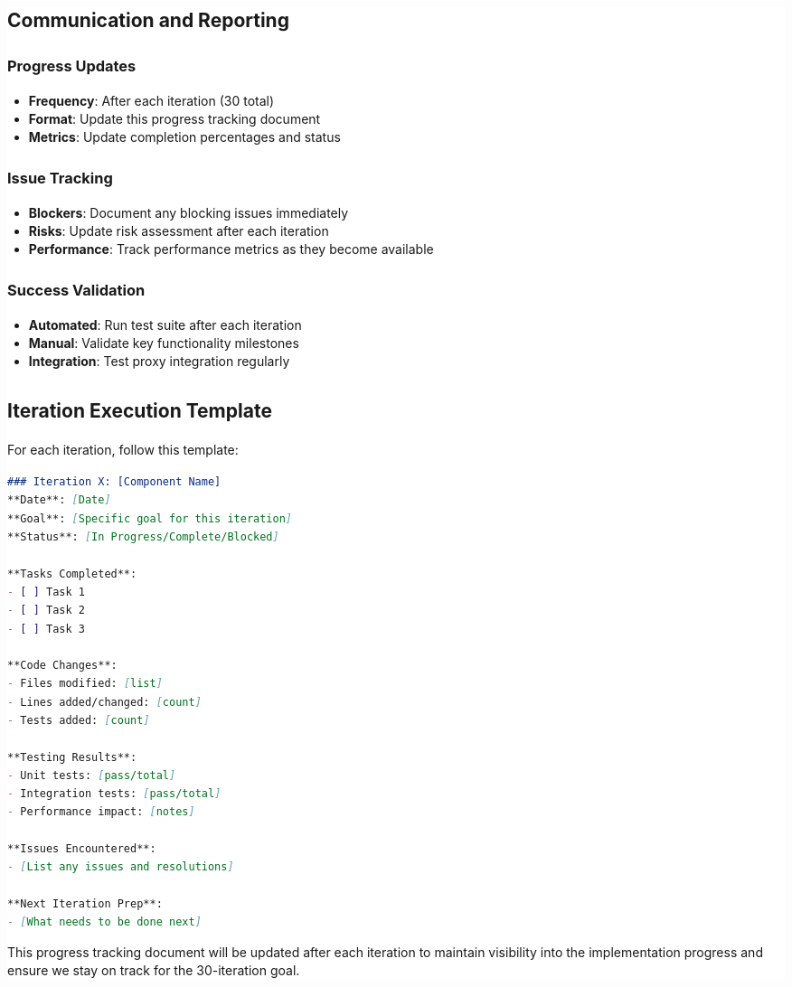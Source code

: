 ## Communication and Reporting

### Progress Updates
- **Frequency**: After each iteration (30 total)
- **Format**: Update this progress tracking document
- **Metrics**: Update completion percentages and status

### Issue Tracking
- **Blockers**: Document any blocking issues immediately
- **Risks**: Update risk assessment after each iteration
- **Performance**: Track performance metrics as they become available

### Success Validation
- **Automated**: Run test suite after each iteration
- **Manual**: Validate key functionality milestones
- **Integration**: Test proxy integration regularly

## Iteration Execution Template

For each iteration, follow this template:

```markdown
### Iteration X: [Component Name]
**Date**: [Date]
**Goal**: [Specific goal for this iteration]
**Status**: [In Progress/Complete/Blocked]

**Tasks Completed**:
- [ ] Task 1
- [ ] Task 2
- [ ] Task 3

**Code Changes**:
- Files modified: [list]
- Lines added/changed: [count]
- Tests added: [count]

**Testing Results**:
- Unit tests: [pass/total]
- Integration tests: [pass/total]
- Performance impact: [notes]

**Issues Encountered**:
- [List any issues and resolutions]

**Next Iteration Prep**:
- [What needs to be done next]
```

This progress tracking document will be updated after each iteration to maintain visibility into the implementation progress and ensure we stay on track for the 30-iteration goal.